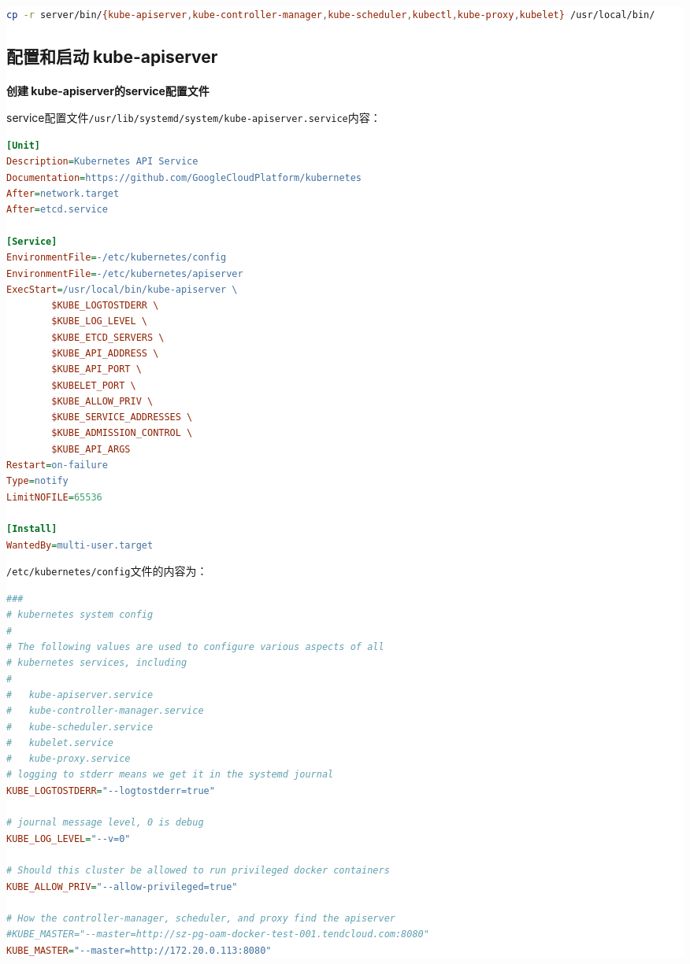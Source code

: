 ``` bash
cp -r server/bin/{kube-apiserver,kube-controller-manager,kube-scheduler,kubectl,kube-proxy,kubelet} /usr/local/bin/
```

## 配置和启动 kube-apiserver

**创建 kube-apiserver的service配置文件**

service配置文件`/usr/lib/systemd/system/kube-apiserver.service`内容：

```ini
[Unit]
Description=Kubernetes API Service
Documentation=https://github.com/GoogleCloudPlatform/kubernetes
After=network.target
After=etcd.service

[Service]
EnvironmentFile=-/etc/kubernetes/config
EnvironmentFile=-/etc/kubernetes/apiserver
ExecStart=/usr/local/bin/kube-apiserver \
	    $KUBE_LOGTOSTDERR \
	    $KUBE_LOG_LEVEL \
	    $KUBE_ETCD_SERVERS \
	    $KUBE_API_ADDRESS \
	    $KUBE_API_PORT \
	    $KUBELET_PORT \
	    $KUBE_ALLOW_PRIV \
	    $KUBE_SERVICE_ADDRESSES \
	    $KUBE_ADMISSION_CONTROL \
	    $KUBE_API_ARGS
Restart=on-failure
Type=notify
LimitNOFILE=65536

[Install]
WantedBy=multi-user.target
```

`/etc/kubernetes/config`文件的内容为：

```ini
###
# kubernetes system config
#
# The following values are used to configure various aspects of all
# kubernetes services, including
#
#   kube-apiserver.service
#   kube-controller-manager.service
#   kube-scheduler.service
#   kubelet.service
#   kube-proxy.service
# logging to stderr means we get it in the systemd journal
KUBE_LOGTOSTDERR="--logtostderr=true"

# journal message level, 0 is debug
KUBE_LOG_LEVEL="--v=0"

# Should this cluster be allowed to run privileged docker containers
KUBE_ALLOW_PRIV="--allow-privileged=true"

# How the controller-manager, scheduler, and proxy find the apiserver
#KUBE_MASTER="--master=http://sz-pg-oam-docker-test-001.tendcloud.com:8080"
KUBE_MASTER="--master=http://172.20.0.113:8080"
```